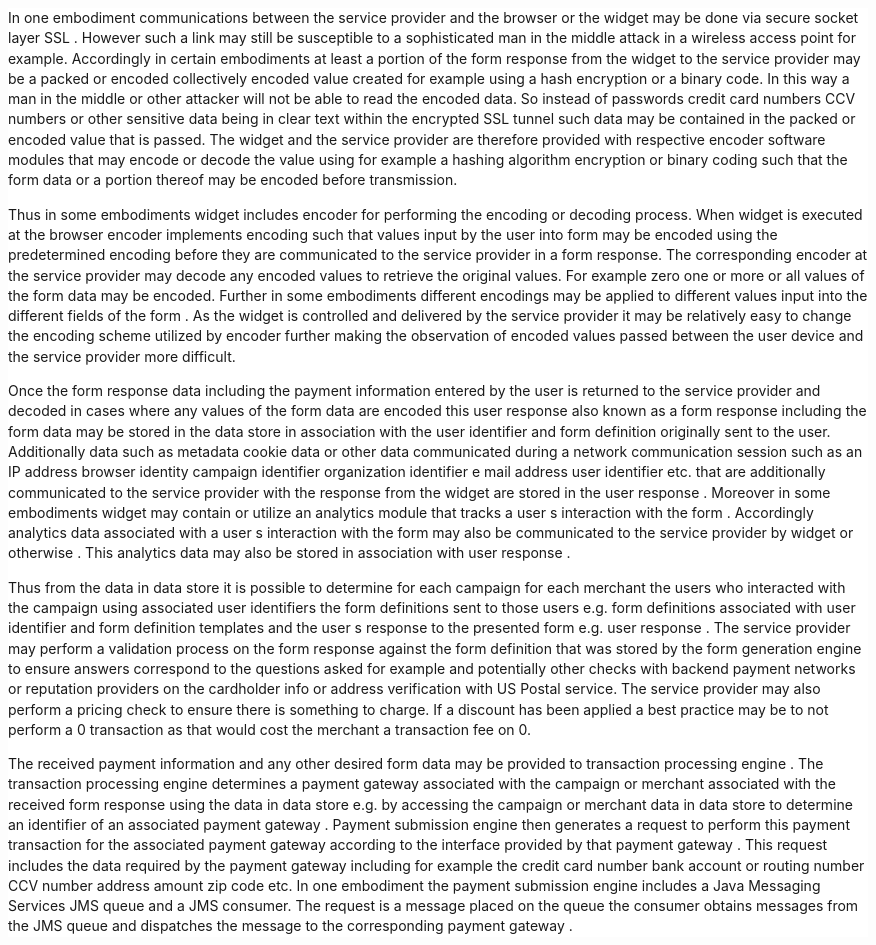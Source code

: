 In one embodiment communications between the service provider and the browser or the widget may be done via secure socket layer SSL . However such a link may still be susceptible to a sophisticated man in the middle attack in a wireless access point for example. Accordingly in certain embodiments at least a portion of the form response from the widget to the service provider may be a packed or encoded collectively encoded value created for example using a hash encryption or a binary code. In this way a man in the middle or other attacker will not be able to read the encoded data. So instead of passwords credit card numbers CCV numbers or other sensitive data being in clear text within the encrypted SSL tunnel such data may be contained in the packed or encoded value that is passed. The widget and the service provider are therefore provided with respective encoder software modules that may encode or decode the value using for example a hashing algorithm encryption or binary coding such that the form data or a portion thereof may be encoded before transmission.

Thus in some embodiments widget includes encoder for performing the encoding or decoding process. When widget is executed at the browser encoder implements encoding such that values input by the user into form may be encoded using the predetermined encoding before they are communicated to the service provider in a form response. The corresponding encoder at the service provider may decode any encoded values to retrieve the original values. For example zero one or more or all values of the form data may be encoded. Further in some embodiments different encodings may be applied to different values input into the different fields of the form . As the widget is controlled and delivered by the service provider it may be relatively easy to change the encoding scheme utilized by encoder further making the observation of encoded values passed between the user device and the service provider more difficult.

Once the form response data including the payment information entered by the user is returned to the service provider and decoded in cases where any values of the form data are encoded this user response also known as a form response including the form data may be stored in the data store in association with the user identifier and form definition originally sent to the user. Additionally data such as metadata cookie data or other data communicated during a network communication session such as an IP address browser identity campaign identifier organization identifier e mail address user identifier etc. that are additionally communicated to the service provider with the response from the widget are stored in the user response . Moreover in some embodiments widget may contain or utilize an analytics module that tracks a user s interaction with the form . Accordingly analytics data associated with a user s interaction with the form may also be communicated to the service provider by widget or otherwise . This analytics data may also be stored in association with user response .

Thus from the data in data store it is possible to determine for each campaign for each merchant the users who interacted with the campaign using associated user identifiers the form definitions sent to those users e.g. form definitions associated with user identifier and form definition templates and the user s response to the presented form e.g. user response . The service provider may perform a validation process on the form response against the form definition that was stored by the form generation engine to ensure answers correspond to the questions asked for example and potentially other checks with backend payment networks or reputation providers on the cardholder info or address verification with US Postal service. The service provider may also perform a pricing check to ensure there is something to charge. If a discount has been applied a best practice may be to not perform a 0 transaction as that would cost the merchant a transaction fee on 0.

The received payment information and any other desired form data may be provided to transaction processing engine . The transaction processing engine determines a payment gateway associated with the campaign or merchant associated with the received form response using the data in data store e.g. by accessing the campaign or merchant data in data store to determine an identifier of an associated payment gateway . Payment submission engine then generates a request to perform this payment transaction for the associated payment gateway according to the interface provided by that payment gateway . This request includes the data required by the payment gateway including for example the credit card number bank account or routing number CCV number address amount zip code etc. In one embodiment the payment submission engine includes a Java Messaging Services JMS queue and a JMS consumer. The request is a message placed on the queue the consumer obtains messages from the JMS queue and dispatches the message to the corresponding payment gateway .
